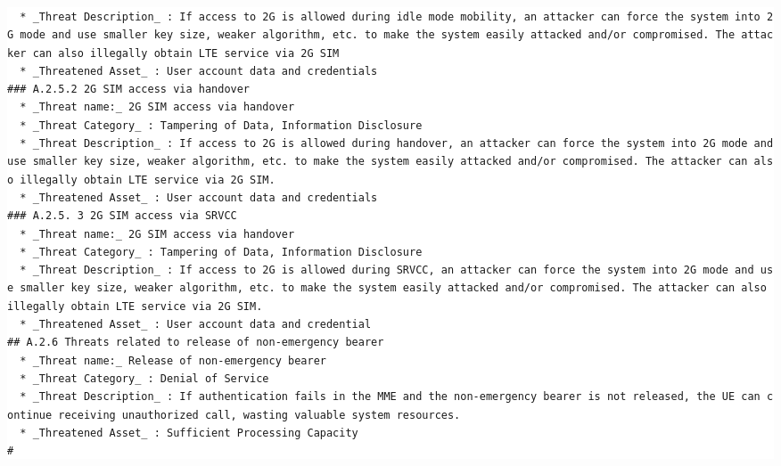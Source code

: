 ```{=html}
  * _Threat Description_ : If access to 2G is allowed during idle mode mobility, an attacker can force the system into 2G mode and use smaller key size, weaker algorithm, etc. to make the system easily attacked and/or compromised. The attacker can also illegally obtain LTE service via 2G SIM
  * _Threatened Asset_ : User account data and credentials
### A.2.5.2 2G SIM access via handover
  * _Threat name:_ 2G SIM access via handover
  * _Threat Category_ : Tampering of Data, Information Disclosure
  * _Threat Description_ : If access to 2G is allowed during handover, an attacker can force the system into 2G mode and use smaller key size, weaker algorithm, etc. to make the system easily attacked and/or compromised. The attacker can also illegally obtain LTE service via 2G SIM.
  * _Threatened Asset_ : User account data and credentials
### A.2.5. 3 2G SIM access via SRVCC
  * _Threat name:_ 2G SIM access via handover
  * _Threat Category_ : Tampering of Data, Information Disclosure
  * _Threat Description_ : If access to 2G is allowed during SRVCC, an attacker can force the system into 2G mode and use smaller key size, weaker algorithm, etc. to make the system easily attacked and/or compromised. The attacker can also illegally obtain LTE service via 2G SIM.
  * _Threatened Asset_ : User account data and credential
## A.2.6 Threats related to release of non-emergency bearer
  * _Threat name:_ Release of non-emergency bearer
  * _Threat Category_ : Denial of Service
  * _Threat Description_ : If authentication fails in the MME and the non-emergency bearer is not released, the UE can continue receiving unauthorized call, wasting valuable system resources.
  * _Threatened Asset_ : Sufficient Processing Capacity
#